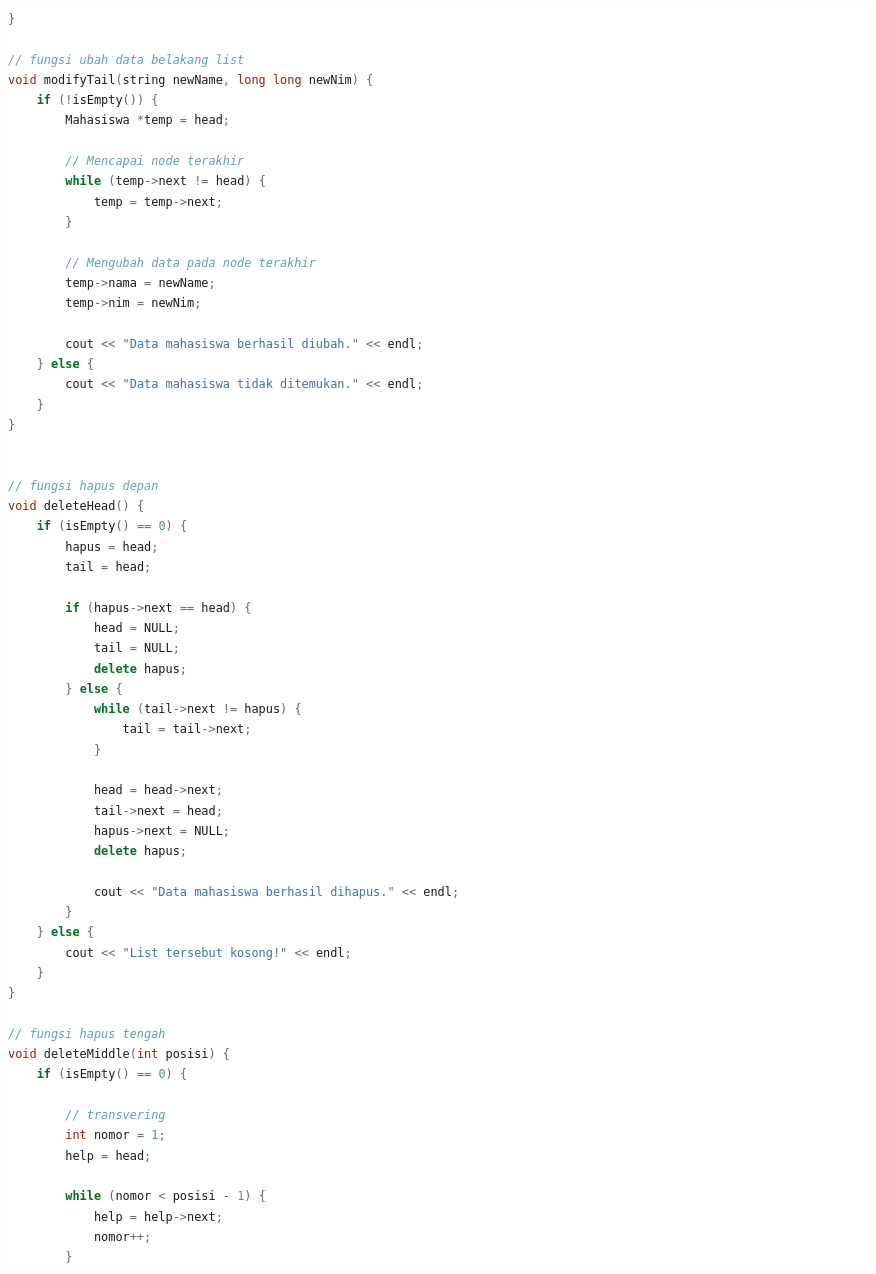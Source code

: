 ```C++
}

// fungsi ubah data belakang list
void modifyTail(string newName, long long newNim) {
    if (!isEmpty()) {
        Mahasiswa *temp = head;

        // Mencapai node terakhir
        while (temp->next != head) {
            temp = temp->next;
        }

        // Mengubah data pada node terakhir
        temp->nama = newName;
        temp->nim = newNim;

        cout << "Data mahasiswa berhasil diubah." << endl;
    } else {
        cout << "Data mahasiswa tidak ditemukan." << endl;
    }
}


// fungsi hapus depan
void deleteHead() {
    if (isEmpty() == 0) {
        hapus = head;
        tail = head;

        if (hapus->next == head) {
            head = NULL;
            tail = NULL;
            delete hapus;
        } else {
            while (tail->next != hapus) {
                tail = tail->next;
            }

            head = head->next;
            tail->next = head;
            hapus->next = NULL;
            delete hapus;

            cout << "Data mahasiswa berhasil dihapus." << endl;
        }
    } else {
        cout << "List tersebut kosong!" << endl;
    }
}

// fungsi hapus tengah
void deleteMiddle(int posisi) {
    if (isEmpty() == 0) {

        // transvering
        int nomor = 1;
        help = head;

        while (nomor < posisi - 1) {
            help = help->next;
            nomor++;
        }

```